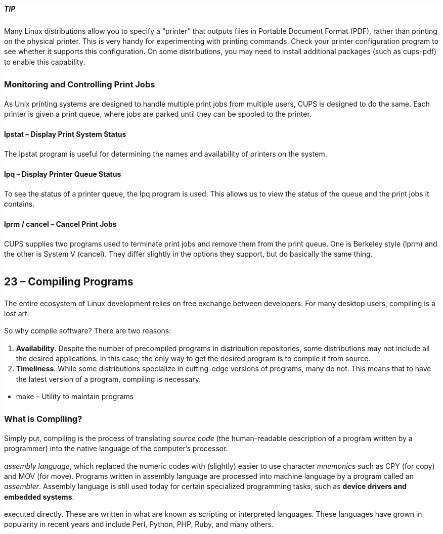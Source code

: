 ##### TIP
Many Linux distributions allow you to specify a “printer” that outputs files in Portable Document Format (PDF), rather than printing on the physical printer. This is very handy for experimenting with printing commands. Check your printer configuration program to see whether it supports this configuration. On some distributions, you may need to install additional packages (such as cups-pdf) to enable this capability.


### Monitoring and Controlling Print Jobs
As Unix printing systems are designed to handle multiple print jobs from multiple users, CUPS is designed to do the same. Each printer is given a print queue, where jobs are parked until they can be spooled to the printer.

#### lpstat – Display Print System Status
The lpstat program is useful for determining the names and availability of printers on the system.

#### lpq – Display Printer Queue Status
To see the status of a printer queue, the lpq program is used. This allows us to view the status of the queue and the print jobs it contains.

#### lprm / cancel – Cancel Print Jobs
CUPS supplies two programs used to terminate print jobs and remove them from the print queue. One is Berkeley style (lprm) and the other is System V (cancel). They differ slightly in the options they support, but do basically the same thing.


## 23 – Compiling Programs
The entire ecosystem of Linux development relies on free exchange between developers. For many desktop users, compiling is a lost art.

So why compile software? There are two reasons:
1. **Availability**. Despite the number of precompiled programs in distribution repositories, some distributions may not include all the desired applications. In this case, the only way to get the desired program is to compile it from source.
2. **Timeliness**. While some distributions specialize in cutting-edge versions of programs, many do not. This means that to have the latest version of a program, compiling is necessary.

- make – Utility to maintain programs

### What is Compiling? 
Simply put, compiling is the process of translating *source code* (the human-readable description of a program written by a programmer) into the native language of the computer’s processor.

*assembly language*, which replaced the numeric codes with (slightly) easier to use character *mnemonics* such as CPY (for copy) and MOV (for move). Programs written in assembly language are processed into machine language by a program called an *assembler*. Assembly language is still used today for certain specialized programming tasks, such as **device drivers and embedded systems**.

executed directly. These are written in what are known as scripting or interpreted languages. These languages have grown in popularity in recent years and include Perl, Python, PHP, Ruby, and many others.
